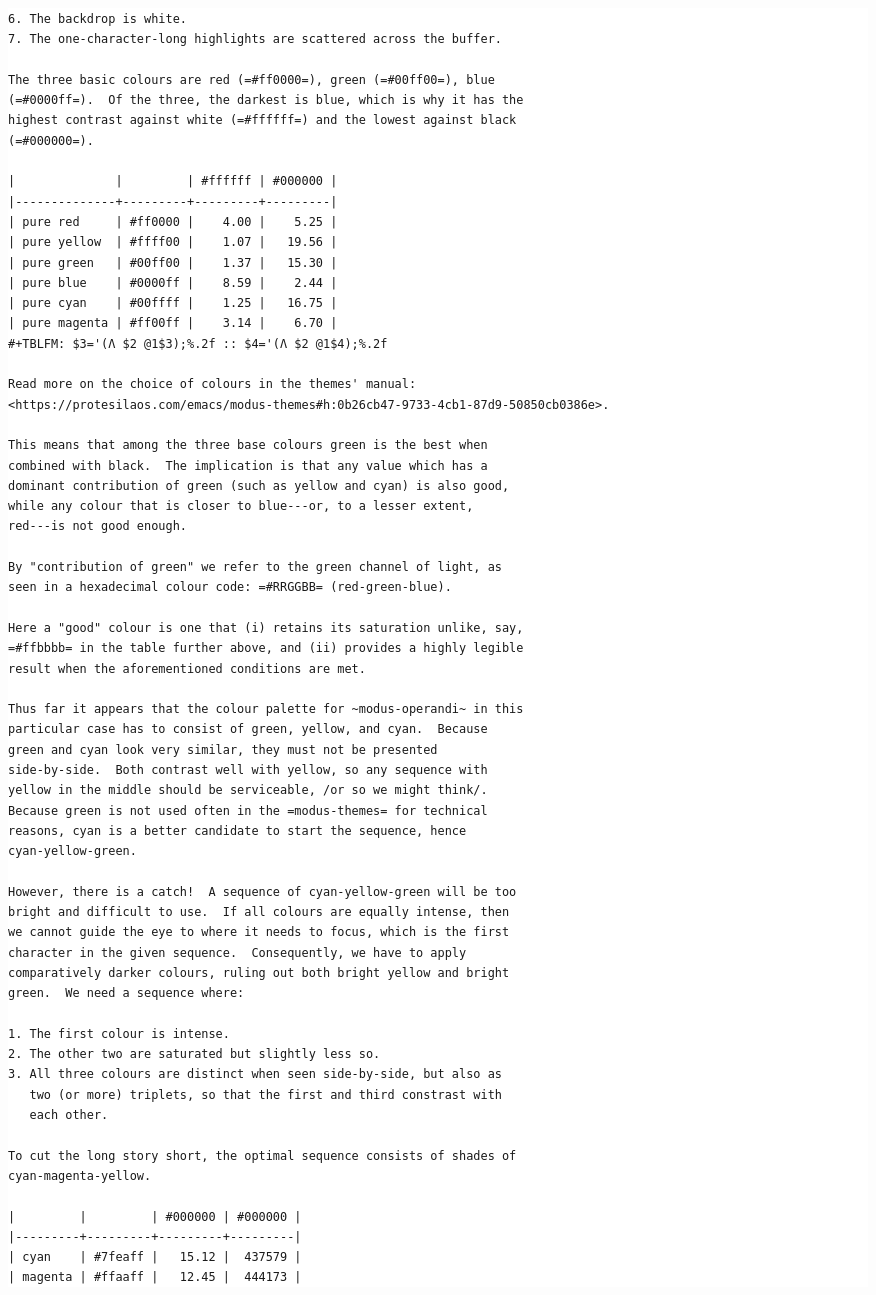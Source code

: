 ```
6. The backdrop is white.
7. The one-character-long highlights are scattered across the buffer.

The three basic colours are red (=#ff0000=), green (=#00ff00=), blue
(=#0000ff=).  Of the three, the darkest is blue, which is why it has the
highest contrast against white (=#ffffff=) and the lowest against black
(=#000000=).

|              |         | #ffffff | #000000 |
|--------------+---------+---------+---------|
| pure red     | #ff0000 |    4.00 |    5.25 |
| pure yellow  | #ffff00 |    1.07 |   19.56 |
| pure green   | #00ff00 |    1.37 |   15.30 |
| pure blue    | #0000ff |    8.59 |    2.44 |
| pure cyan    | #00ffff |    1.25 |   16.75 |
| pure magenta | #ff00ff |    3.14 |    6.70 |
#+TBLFM: $3='(Λ $2 @1$3);%.2f :: $4='(Λ $2 @1$4);%.2f

Read more on the choice of colours in the themes' manual:
<https://protesilaos.com/emacs/modus-themes#h:0b26cb47-9733-4cb1-87d9-50850cb0386e>.

This means that among the three base colours green is the best when
combined with black.  The implication is that any value which has a
dominant contribution of green (such as yellow and cyan) is also good,
while any colour that is closer to blue---or, to a lesser extent,
red---is not good enough.

By "contribution of green" we refer to the green channel of light, as
seen in a hexadecimal colour code: =#RRGGBB= (red-green-blue).

Here a "good" colour is one that (i) retains its saturation unlike, say,
=#ffbbbb= in the table further above, and (ii) provides a highly legible
result when the aforementioned conditions are met.

Thus far it appears that the colour palette for ~modus-operandi~ in this
particular case has to consist of green, yellow, and cyan.  Because
green and cyan look very similar, they must not be presented
side-by-side.  Both contrast well with yellow, so any sequence with
yellow in the middle should be serviceable, /or so we might think/.
Because green is not used often in the =modus-themes= for technical
reasons, cyan is a better candidate to start the sequence, hence
cyan-yellow-green.

However, there is a catch!  A sequence of cyan-yellow-green will be too
bright and difficult to use.  If all colours are equally intense, then
we cannot guide the eye to where it needs to focus, which is the first
character in the given sequence.  Consequently, we have to apply
comparatively darker colours, ruling out both bright yellow and bright
green.  We need a sequence where:

1. The first colour is intense.
2. The other two are saturated but slightly less so.
3. All three colours are distinct when seen side-by-side, but also as
   two (or more) triplets, so that the first and third constrast with
   each other.

To cut the long story short, the optimal sequence consists of shades of
cyan-magenta-yellow.

|         |         | #000000 | #000000 |
|---------+---------+---------+---------|
| cyan    | #7feaff |   15.12 |  437579 |
| magenta | #ffaaff |   12.45 |  444173 |
```